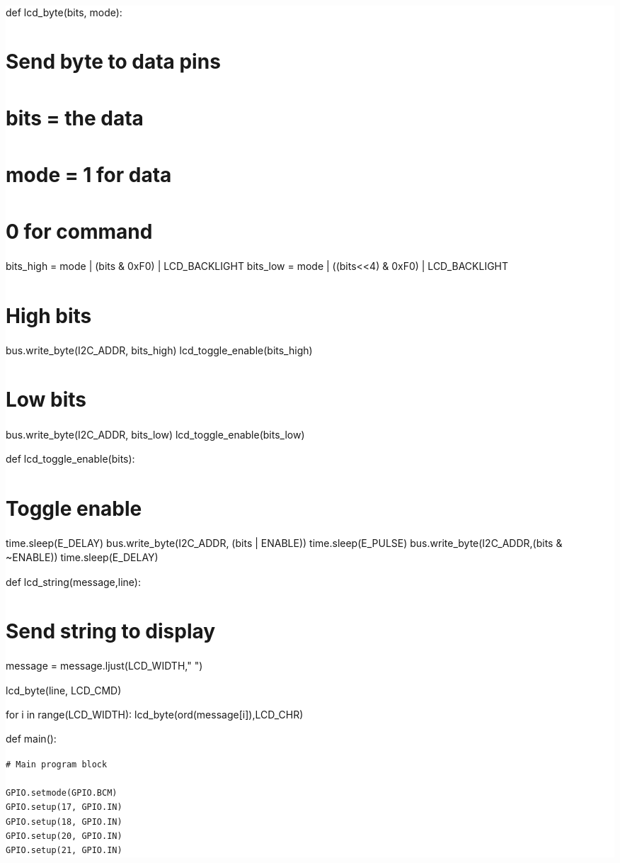 def lcd_byte(bits, mode):
  # Send byte to data pins
  # bits = the data
  # mode = 1 for data
  #        0 for command

  bits_high = mode | (bits & 0xF0) | LCD_BACKLIGHT
  bits_low = mode | ((bits<<4) & 0xF0) | LCD_BACKLIGHT

  # High bits
  bus.write_byte(I2C_ADDR, bits_high)
  lcd_toggle_enable(bits_high)

  # Low bits
  bus.write_byte(I2C_ADDR, bits_low)
  lcd_toggle_enable(bits_low)

def lcd_toggle_enable(bits):
  # Toggle enable
  time.sleep(E_DELAY)
  bus.write_byte(I2C_ADDR, (bits | ENABLE))
  time.sleep(E_PULSE)
  bus.write_byte(I2C_ADDR,(bits & ~ENABLE))
  time.sleep(E_DELAY)

def lcd_string(message,line):
  # Send string to display

  message = message.ljust(LCD_WIDTH," ")

  lcd_byte(line, LCD_CMD)

  for i in range(LCD_WIDTH):
    lcd_byte(ord(message[i]),LCD_CHR)

def main():
    
    # Main program block

    GPIO.setmode(GPIO.BCM)
    GPIO.setup(17, GPIO.IN)
    GPIO.setup(18, GPIO.IN)
    GPIO.setup(20, GPIO.IN)
    GPIO.setup(21, GPIO.IN)
